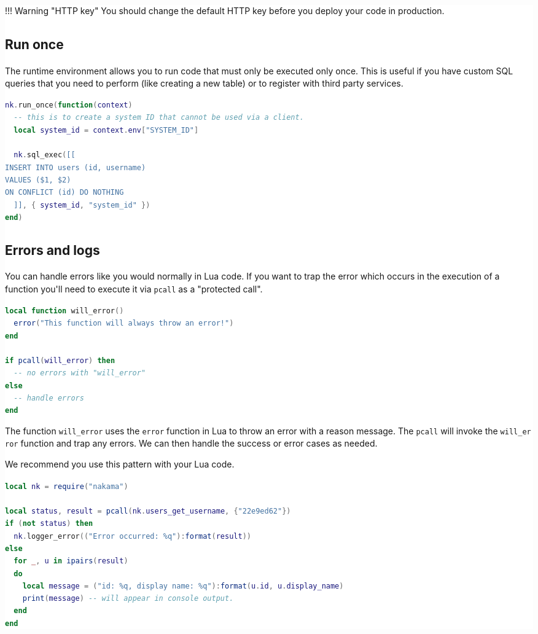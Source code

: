 !!! Warning "HTTP key"
    You should change the default HTTP key before you deploy your code in production.

## Run once

The runtime environment allows you to run code that must only be executed only once. This is useful if you have custom SQL queries that you need to perform (like creating a new table) or to register with third party services.

```lua
nk.run_once(function(context)
  -- this is to create a system ID that cannot be used via a client.
  local system_id = context.env["SYSTEM_ID"]

  nk.sql_exec([[
INSERT INTO users (id, username)
VALUES ($1, $2)
ON CONFLICT (id) DO NOTHING
  ]], { system_id, "system_id" })
end)
```

## Errors and logs

You can handle errors like you would normally in Lua code. If you want to trap the error which occurs in the execution of a function you'll need to execute it via `pcall` as a "protected call".

```lua
local function will_error()
  error("This function will always throw an error!")
end

if pcall(will_error) then
  -- no errors with "will_error"
else
  -- handle errors
end
```

The function `will_error` uses the `error` function in Lua to throw an error with a reason message. The `pcall` will invoke the `will_error` function and trap any errors. We can then handle the success or error cases as needed.

We recommend you use this pattern with your Lua code.

```lua
local nk = require("nakama")

local status, result = pcall(nk.users_get_username, {"22e9ed62"})
if (not status) then
  nk.logger_error(("Error occurred: %q"):format(result))
else
  for _, u in ipairs(result)
  do
    local message = ("id: %q, display name: %q"):format(u.id, u.display_name)
    print(message) -- will appear in console output.
  end
end
```
